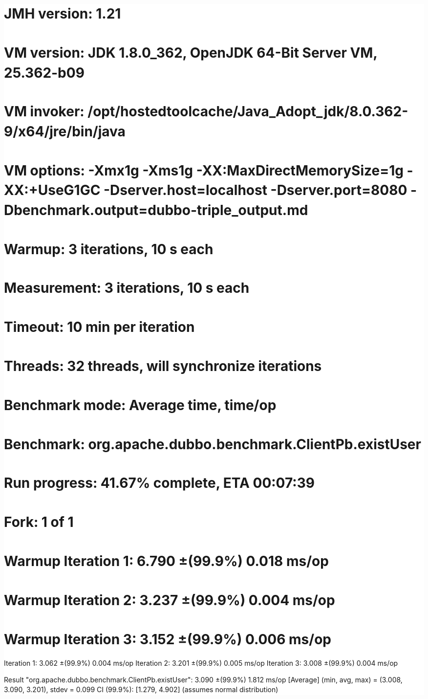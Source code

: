 
# JMH version: 1.21
# VM version: JDK 1.8.0_362, OpenJDK 64-Bit Server VM, 25.362-b09
# VM invoker: /opt/hostedtoolcache/Java_Adopt_jdk/8.0.362-9/x64/jre/bin/java
# VM options: -Xmx1g -Xms1g -XX:MaxDirectMemorySize=1g -XX:+UseG1GC -Dserver.host=localhost -Dserver.port=8080 -Dbenchmark.output=dubbo-triple_output.md
# Warmup: 3 iterations, 10 s each
# Measurement: 3 iterations, 10 s each
# Timeout: 10 min per iteration
# Threads: 32 threads, will synchronize iterations
# Benchmark mode: Average time, time/op
# Benchmark: org.apache.dubbo.benchmark.ClientPb.existUser

# Run progress: 41.67% complete, ETA 00:07:39
# Fork: 1 of 1
# Warmup Iteration   1: 6.790 ±(99.9%) 0.018 ms/op
# Warmup Iteration   2: 3.237 ±(99.9%) 0.004 ms/op
# Warmup Iteration   3: 3.152 ±(99.9%) 0.006 ms/op
Iteration   1: 3.062 ±(99.9%) 0.004 ms/op
Iteration   2: 3.201 ±(99.9%) 0.005 ms/op
Iteration   3: 3.008 ±(99.9%) 0.004 ms/op


Result "org.apache.dubbo.benchmark.ClientPb.existUser":
  3.090 ±(99.9%) 1.812 ms/op [Average]
  (min, avg, max) = (3.008, 3.090, 3.201), stdev = 0.099
  CI (99.9%): [1.279, 4.902] (assumes normal distribution)
